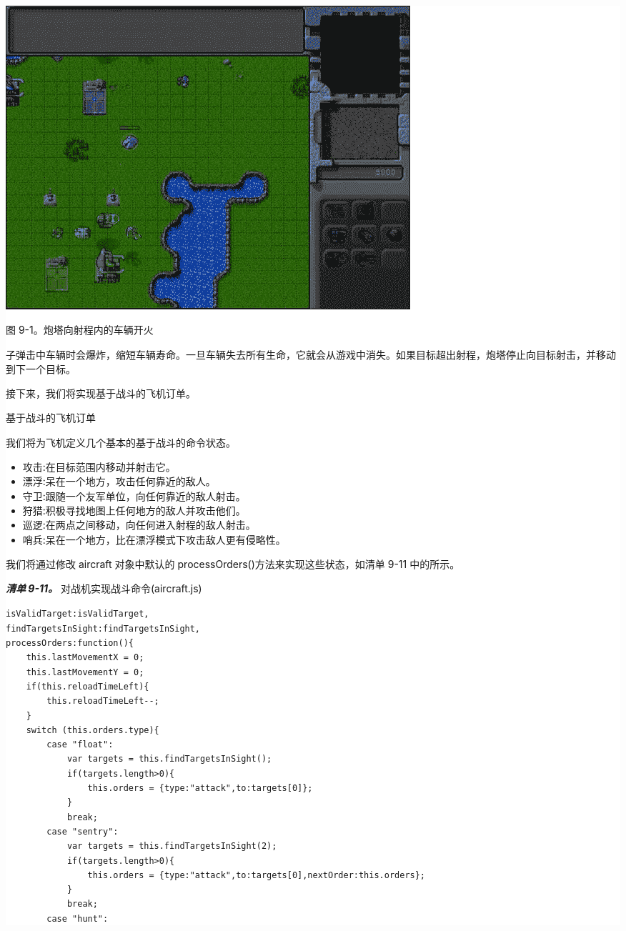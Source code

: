 ![9781430247104_Fig09-01.jpg](img/9781430247104_Fig09-01.jpg)

图 9-1。炮塔向射程内的车辆开火

子弹击中车辆时会爆炸，缩短车辆寿命。一旦车辆失去所有生命，它就会从游戏中消失。如果目标超出射程，炮塔停止向目标射击，并移动到下一个目标。

接下来，我们将实现基于战斗的飞机订单。

基于战斗的飞机订单

我们将为飞机定义几个基本的基于战斗的命令状态。

*   攻击:在目标范围内移动并射击它。
*   漂浮:呆在一个地方，攻击任何靠近的敌人。
*   守卫:跟随一个友军单位，向任何靠近的敌人射击。
*   狩猎:积极寻找地图上任何地方的敌人并攻击他们。
*   巡逻:在两点之间移动，向任何进入射程的敌人射击。
*   哨兵:呆在一个地方，比在漂浮模式下攻击敌人更有侵略性。

我们将通过修改 aircraft 对象中默认的 processOrders()方法来实现这些状态，如清单 9-11 中的所示。

***清单 9-11。*** 对战机实现战斗命令(aircraft.js)

```html
isValidTarget:isValidTarget,
findTargetsInSight:findTargetsInSight,
processOrders:function(){
    this.lastMovementX = 0;
    this.lastMovementY = 0;
    if(this.reloadTimeLeft){
        this.reloadTimeLeft--;
    }
    switch (this.orders.type){
        case "float":
            var targets = this.findTargetsInSight();
            if(targets.length>0){
                this.orders = {type:"attack",to:targets[0]};
            }
            break;
        case "sentry":
            var targets = this.findTargetsInSight(2);
            if(targets.length>0){
                this.orders = {type:"attack",to:targets[0],nextOrder:this.orders};
            }
            break;
        case "hunt":
```
